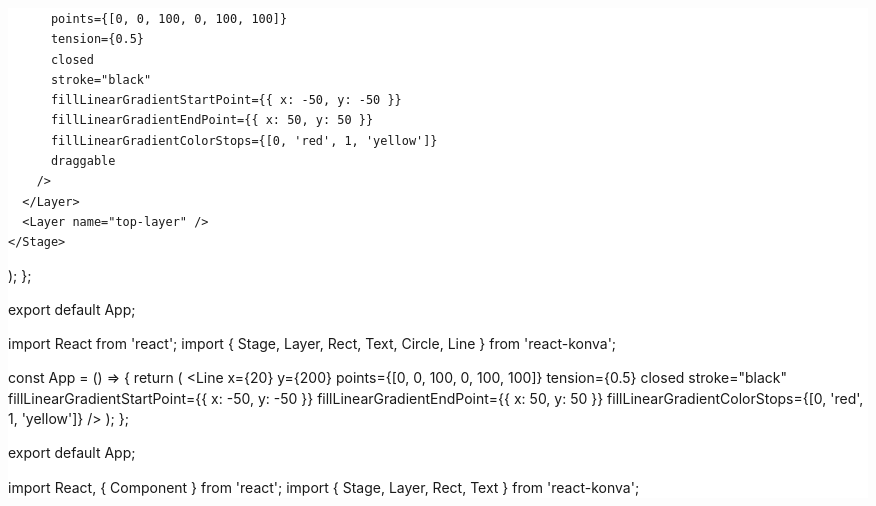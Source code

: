           points={[0, 0, 100, 0, 100, 100]}
          tension={0.5}
          closed
          stroke="black"
          fillLinearGradientStartPoint={{ x: -50, y: -50 }}
          fillLinearGradientEndPoint={{ x: 50, y: 50 }}
          fillLinearGradientColorStops={[0, 'red', 1, 'yellow']}
          draggable
        />
      </Layer>
      <Layer name="top-layer" />
    </Stage>
  );
};

export default App;

import React from 'react';
import { Stage, Layer, Rect, Text, Circle, Line } from 'react-konva';

const App = () => {
  return (
    <Stage width={window.innerWidth} height={window.innerHeight}>
      <Layer>
        <Text text="Some text on canvas" fontSize={15} />
        <Rect
          x={20}
          y={50}
          width={100}
          height={100}
          fill="red"
          shadowBlur={10}
        />
        <Circle x={200} y={100} radius={50} fill="green" />
        <Line
          x={20}
          y={200}
          points={[0, 0, 100, 0, 100, 100]}
          tension={0.5}
          closed
          stroke="black"
          fillLinearGradientStartPoint={{ x: -50, y: -50 }}
          fillLinearGradientEndPoint={{ x: 50, y: 50 }}
          fillLinearGradientColorStops={[0, 'red', 1, 'yellow']}
        />
      </Layer>
    </Stage>
  );
};

export default App;

import React, { Component } from 'react';
import { Stage, Layer, Rect, Text } from 'react-konva';
